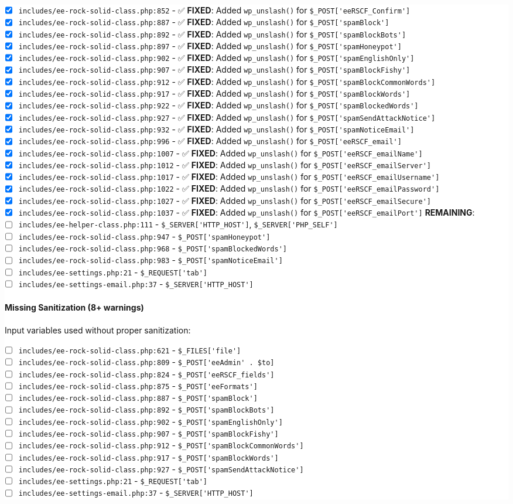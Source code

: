 - [x] `includes/ee-rock-solid-class.php:852` - ✅ **FIXED**: Added `wp_unslash()` for `$_POST['eeRSCF_Confirm']`
- [x] `includes/ee-rock-solid-class.php:887` - ✅ **FIXED**: Added `wp_unslash()` for `$_POST['spamBlock']`
- [x] `includes/ee-rock-solid-class.php:892` - ✅ **FIXED**: Added `wp_unslash()` for `$_POST['spamBlockBots']`
- [x] `includes/ee-rock-solid-class.php:897` - ✅ **FIXED**: Added `wp_unslash()` for `$_POST['spamHoneypot']`
- [x] `includes/ee-rock-solid-class.php:902` - ✅ **FIXED**: Added `wp_unslash()` for `$_POST['spamEnglishOnly']`
- [x] `includes/ee-rock-solid-class.php:907` - ✅ **FIXED**: Added `wp_unslash()` for `$_POST['spamBlockFishy']`
- [x] `includes/ee-rock-solid-class.php:912` - ✅ **FIXED**: Added `wp_unslash()` for `$_POST['spamBlockCommonWords']`
- [x] `includes/ee-rock-solid-class.php:917` - ✅ **FIXED**: Added `wp_unslash()` for `$_POST['spamBlockWords']`
- [x] `includes/ee-rock-solid-class.php:922` - ✅ **FIXED**: Added `wp_unslash()` for `$_POST['spamBlockedWords']`
- [x] `includes/ee-rock-solid-class.php:927` - ✅ **FIXED**: Added `wp_unslash()` for `$_POST['spamSendAttackNotice']`
- [x] `includes/ee-rock-solid-class.php:932` - ✅ **FIXED**: Added `wp_unslash()` for `$_POST['spamNoticeEmail']`
- [x] `includes/ee-rock-solid-class.php:996` - ✅ **FIXED**: Added `wp_unslash()` for `$_POST['eeRSCF_email']`
- [x] `includes/ee-rock-solid-class.php:1007` - ✅ **FIXED**: Added `wp_unslash()` for `$_POST['eeRSCF_emailName']`
- [x] `includes/ee-rock-solid-class.php:1012` - ✅ **FIXED**: Added `wp_unslash()` for `$_POST['eeRSCF_emailServer']`
- [x] `includes/ee-rock-solid-class.php:1017` - ✅ **FIXED**: Added `wp_unslash()` for `$_POST['eeRSCF_emailUsername']`
- [x] `includes/ee-rock-solid-class.php:1022` - ✅ **FIXED**: Added `wp_unslash()` for `$_POST['eeRSCF_emailPassword']`
- [x] `includes/ee-rock-solid-class.php:1027` - ✅ **FIXED**: Added `wp_unslash()` for `$_POST['eeRSCF_emailSecure']`
- [x] `includes/ee-rock-solid-class.php:1037` - ✅ **FIXED**: Added `wp_unslash()` for `$_POST['eeRSCF_emailPort']`
**REMAINING**:
- [ ] `includes/ee-helper-class.php:111` - `$_SERVER['HTTP_HOST']`, `$_SERVER['PHP_SELF']`
- [ ] `includes/ee-rock-solid-class.php:947` - `$_POST['spamHoneypot']`
- [ ] `includes/ee-rock-solid-class.php:968` - `$_POST['spamBlockedWords']`
- [ ] `includes/ee-rock-solid-class.php:983` - `$_POST['spamNoticeEmail']`
- [ ] `includes/ee-settings.php:21` - `$_REQUEST['tab']`
- [ ] `includes/ee-settings-email.php:37` - `$_SERVER['HTTP_HOST']`

#### **Missing Sanitization (8+ warnings)**
Input variables used without proper sanitization:
- [ ] `includes/ee-rock-solid-class.php:621` - `$_FILES['file']`
- [ ] `includes/ee-rock-solid-class.php:809` - `$_POST['eeAdmin' . $to]`
- [ ] `includes/ee-rock-solid-class.php:824` - `$_POST['eeRSCF_fields']`
- [ ] `includes/ee-rock-solid-class.php:875` - `$_POST['eeFormats']`
- [ ] `includes/ee-rock-solid-class.php:887` - `$_POST['spamBlock']`
- [ ] `includes/ee-rock-solid-class.php:892` - `$_POST['spamBlockBots']`
- [ ] `includes/ee-rock-solid-class.php:902` - `$_POST['spamEnglishOnly']`
- [ ] `includes/ee-rock-solid-class.php:907` - `$_POST['spamBlockFishy']`
- [ ] `includes/ee-rock-solid-class.php:912` - `$_POST['spamBlockCommonWords']`
- [ ] `includes/ee-rock-solid-class.php:917` - `$_POST['spamBlockWords']`
- [ ] `includes/ee-rock-solid-class.php:927` - `$_POST['spamSendAttackNotice']`
- [ ] `includes/ee-settings.php:21` - `$_REQUEST['tab']`
- [ ] `includes/ee-settings-email.php:37` - `$_SERVER['HTTP_HOST']`
